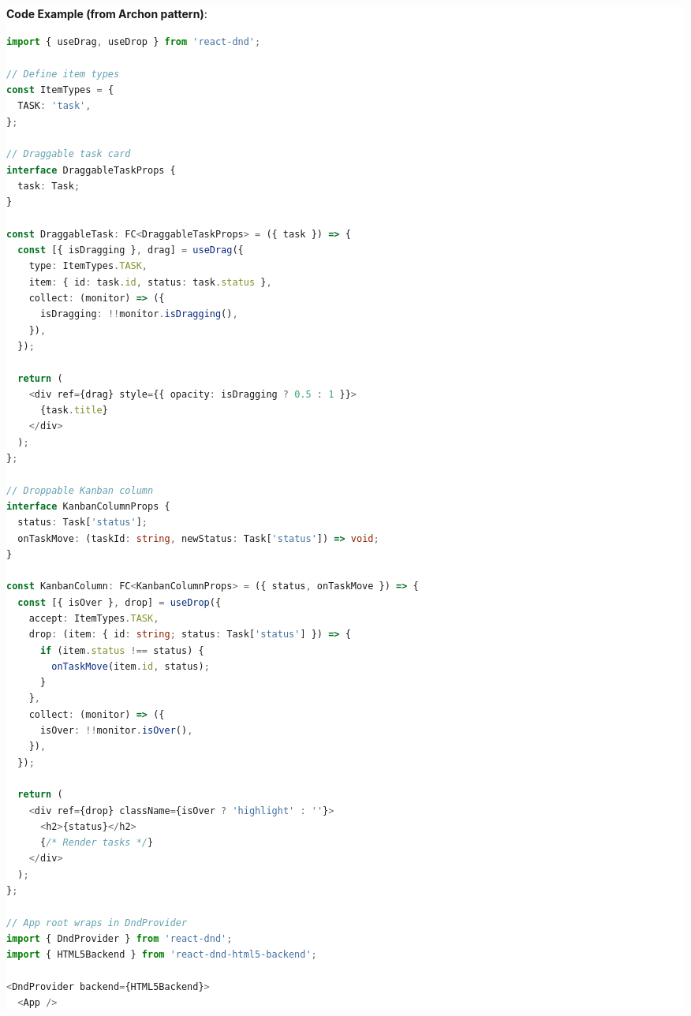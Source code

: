 **Code Example (from Archon pattern)**:

```typescript
import { useDrag, useDrop } from 'react-dnd';

// Define item types
const ItemTypes = {
  TASK: 'task',
};

// Draggable task card
interface DraggableTaskProps {
  task: Task;
}

const DraggableTask: FC<DraggableTaskProps> = ({ task }) => {
  const [{ isDragging }, drag] = useDrag({
    type: ItemTypes.TASK,
    item: { id: task.id, status: task.status },
    collect: (monitor) => ({
      isDragging: !!monitor.isDragging(),
    }),
  });

  return (
    <div ref={drag} style={{ opacity: isDragging ? 0.5 : 1 }}>
      {task.title}
    </div>
  );
};

// Droppable Kanban column
interface KanbanColumnProps {
  status: Task['status'];
  onTaskMove: (taskId: string, newStatus: Task['status']) => void;
}

const KanbanColumn: FC<KanbanColumnProps> = ({ status, onTaskMove }) => {
  const [{ isOver }, drop] = useDrop({
    accept: ItemTypes.TASK,
    drop: (item: { id: string; status: Task['status'] }) => {
      if (item.status !== status) {
        onTaskMove(item.id, status);
      }
    },
    collect: (monitor) => ({
      isOver: !!monitor.isOver(),
    }),
  });

  return (
    <div ref={drop} className={isOver ? 'highlight' : ''}>
      <h2>{status}</h2>
      {/* Render tasks */}
    </div>
  );
};

// App root wraps in DndProvider
import { DndProvider } from 'react-dnd';
import { HTML5Backend } from 'react-dnd-html5-backend';

<DndProvider backend={HTML5Backend}>
  <App />
```